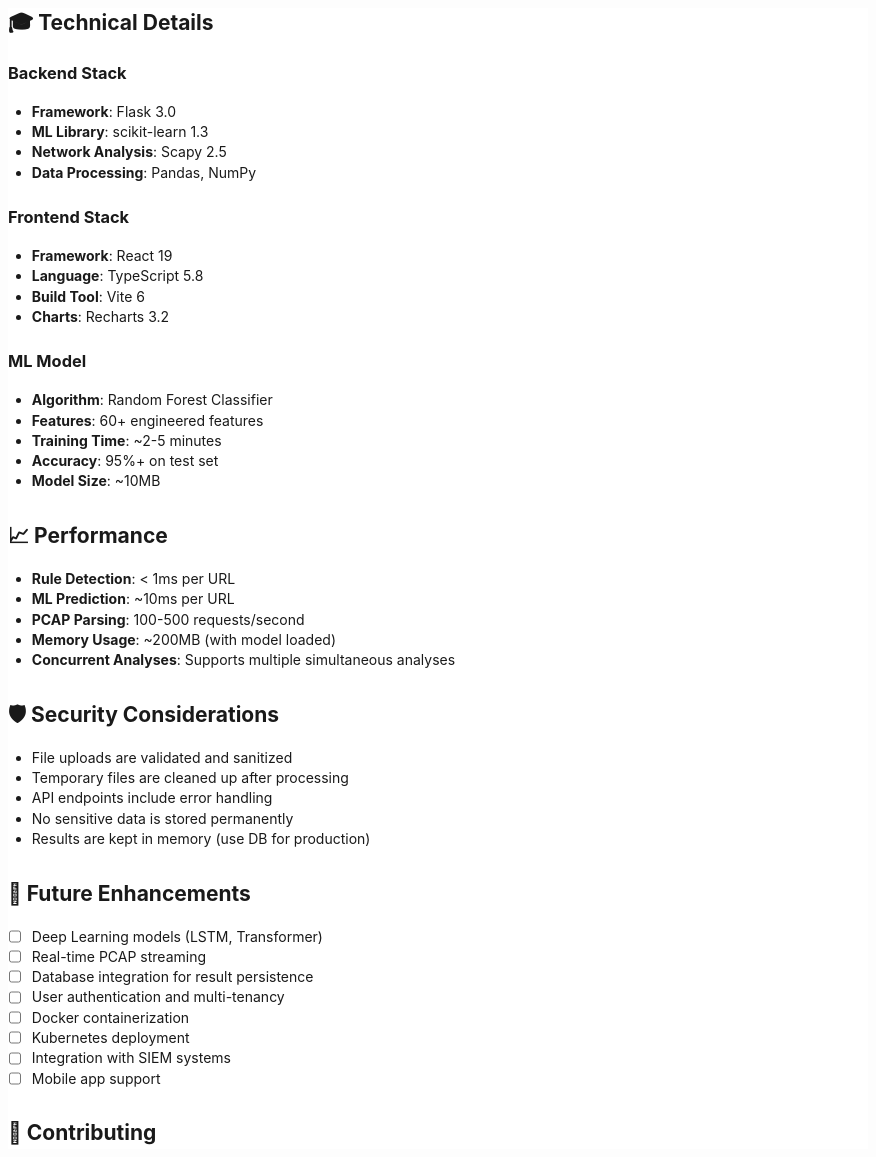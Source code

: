 ## 🎓 Technical Details

### Backend Stack
- **Framework**: Flask 3.0
- **ML Library**: scikit-learn 1.3
- **Network Analysis**: Scapy 2.5
- **Data Processing**: Pandas, NumPy

### Frontend Stack
- **Framework**: React 19
- **Language**: TypeScript 5.8
- **Build Tool**: Vite 6
- **Charts**: Recharts 3.2

### ML Model
- **Algorithm**: Random Forest Classifier
- **Features**: 60+ engineered features
- **Training Time**: ~2-5 minutes
- **Accuracy**: 95%+ on test set
- **Model Size**: ~10MB

## 📈 Performance

- **Rule Detection**: < 1ms per URL
- **ML Prediction**: ~10ms per URL  
- **PCAP Parsing**: 100-500 requests/second
- **Memory Usage**: ~200MB (with model loaded)
- **Concurrent Analyses**: Supports multiple simultaneous analyses

## 🛡️ Security Considerations

- File uploads are validated and sanitized
- Temporary files are cleaned up after processing
- API endpoints include error handling
- No sensitive data is stored permanently
- Results are kept in memory (use DB for production)

## 🔮 Future Enhancements

- [ ] Deep Learning models (LSTM, Transformer)
- [ ] Real-time PCAP streaming
- [ ] Database integration for result persistence
- [ ] User authentication and multi-tenancy
- [ ] Docker containerization
- [ ] Kubernetes deployment
- [ ] Integration with SIEM systems
- [ ] Mobile app support

## 🤝 Contributing
